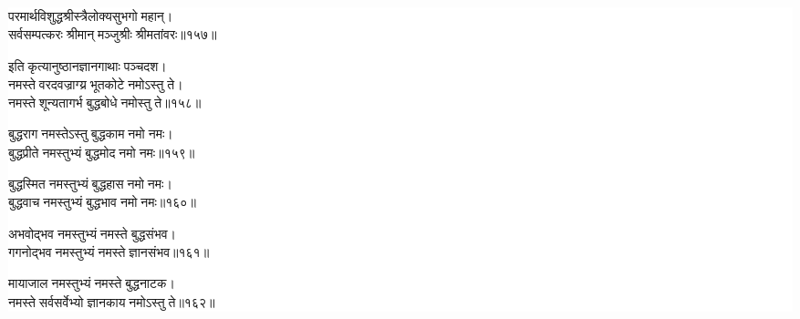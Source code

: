 परमार्थविशुद्धश्रीस्त्रैलोक्यसुभगो महान्।  
सर्वसम्पत्करः श्रीमान् मञ्जुश्रीः श्रीमतांवरः॥१५७॥

इति कृत्यानुष्ठानज्ञानगाथाः पञ्चदश।  
नमस्ते वरदवज्राग्य्र भूतकोटे नमोऽस्तु ते।  
नमस्ते शून्यतागर्भ बुद्धबोधे नमोस्तु ते॥१५८॥

बुद्धराग नमस्तेऽस्तु बुद्धकाम नमो नमः।  
बुद्धप्रीते नमस्तुभ्यं बुद्धमोद नमो नमः॥१५९॥

बुद्धस्मित नमस्तुभ्यं बुद्धहास नमो नमः।  
बुद्धवाच नमस्तुभ्यं बुद्धभाव नमो नमः॥१६०॥

अभवोद्भव नमस्तुभ्यं नमस्ते बुद्धसंभव।  
गगनोद्भव नमस्तुभ्यं नमस्ते ज्ञानसंभव॥१६१॥

मायाजाल नमस्तुभ्यं नमस्ते बुद्धनाटक।  
नमस्ते सर्वसर्वेभ्यो ज्ञानकाय नमोऽस्तु ते॥१६२॥

